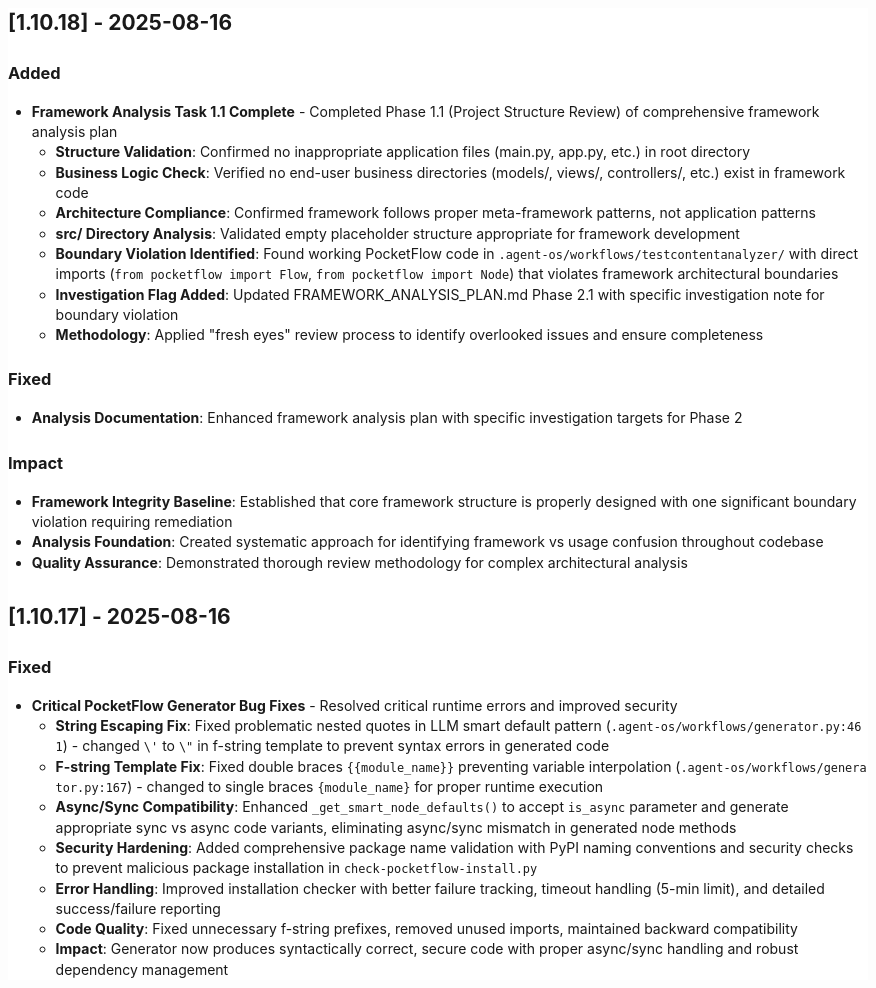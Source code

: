 ## [1.10.18] - 2025-08-16

### Added
- **Framework Analysis Task 1.1 Complete** - Completed Phase 1.1 (Project Structure Review) of comprehensive framework analysis plan
  - **Structure Validation**: Confirmed no inappropriate application files (main.py, app.py, etc.) in root directory
  - **Business Logic Check**: Verified no end-user business directories (models/, views/, controllers/, etc.) exist in framework code
  - **Architecture Compliance**: Confirmed framework follows proper meta-framework patterns, not application patterns
  - **src/ Directory Analysis**: Validated empty placeholder structure appropriate for framework development
  - **Boundary Violation Identified**: Found working PocketFlow code in `.agent-os/workflows/testcontentanalyzer/` with direct imports (`from pocketflow import Flow`, `from pocketflow import Node`) that violates framework architectural boundaries
  - **Investigation Flag Added**: Updated FRAMEWORK_ANALYSIS_PLAN.md Phase 2.1 with specific investigation note for boundary violation
  - **Methodology**: Applied "fresh eyes" review process to identify overlooked issues and ensure completeness

### Fixed
- **Analysis Documentation**: Enhanced framework analysis plan with specific investigation targets for Phase 2

### Impact
- **Framework Integrity Baseline**: Established that core framework structure is properly designed with one significant boundary violation requiring remediation
- **Analysis Foundation**: Created systematic approach for identifying framework vs usage confusion throughout codebase
- **Quality Assurance**: Demonstrated thorough review methodology for complex architectural analysis

## [1.10.17] - 2025-08-16

### Fixed
- **Critical PocketFlow Generator Bug Fixes** - Resolved critical runtime errors and improved security
  - **String Escaping Fix**: Fixed problematic nested quotes in LLM smart default pattern (`.agent-os/workflows/generator.py:461`) - changed `\'` to `\"` in f-string template to prevent syntax errors in generated code
  - **F-string Template Fix**: Fixed double braces `{{module_name}}` preventing variable interpolation (`.agent-os/workflows/generator.py:167`) - changed to single braces `{module_name}` for proper runtime execution
  - **Async/Sync Compatibility**: Enhanced `_get_smart_node_defaults()` to accept `is_async` parameter and generate appropriate sync vs async code variants, eliminating async/sync mismatch in generated node methods
  - **Security Hardening**: Added comprehensive package name validation with PyPI naming conventions and security checks to prevent malicious package installation in `check-pocketflow-install.py`
  - **Error Handling**: Improved installation checker with better failure tracking, timeout handling (5-min limit), and detailed success/failure reporting
  - **Code Quality**: Fixed unnecessary f-string prefixes, removed unused imports, maintained backward compatibility
  - **Impact**: Generator now produces syntactically correct, secure code with proper async/sync handling and robust dependency management


[1.3.7]: https://github.com/buildermethods/agent-os/compare/v1.3.6...v1.3.7
[1.3.6]: https://github.com/buildermethods/agent-os/compare/v1.3.5...v1.3.6
[1.3.5]: https://github.com/buildermethods/agent-os/compare/v1.3.4...v1.3.5
[1.3.4]: https://github.com/buildermethods/agent-os/compare/v1.3.3...v1.3.4
[1.3.3]: https://github.com/buildermethods/agent-os/compare/v1.3.2...v1.3.3
[1.3.2]: https://github.com/buildermethods/agent-os/compare/v1.3.1...v1.3.2
[1.3.1]: https://github.com/buildermethods/agent-os/compare/v1.3.0...v1.3.1
[1.3.0]: https://github.com/buildermethods/agent-os/compare/v1.2.0...v1.3.0
[1.2.0]: https://github.com/buildermethods/agent-os/compare/v1.1.0...v1.2.0
[1.1.0]: https://github.com/buildermethods/agent-os/compare/v1.0.0...v1.1.0
[1.0.0]: https://github.com/buildermethods/agent-os/releases/tag/v1.0.0